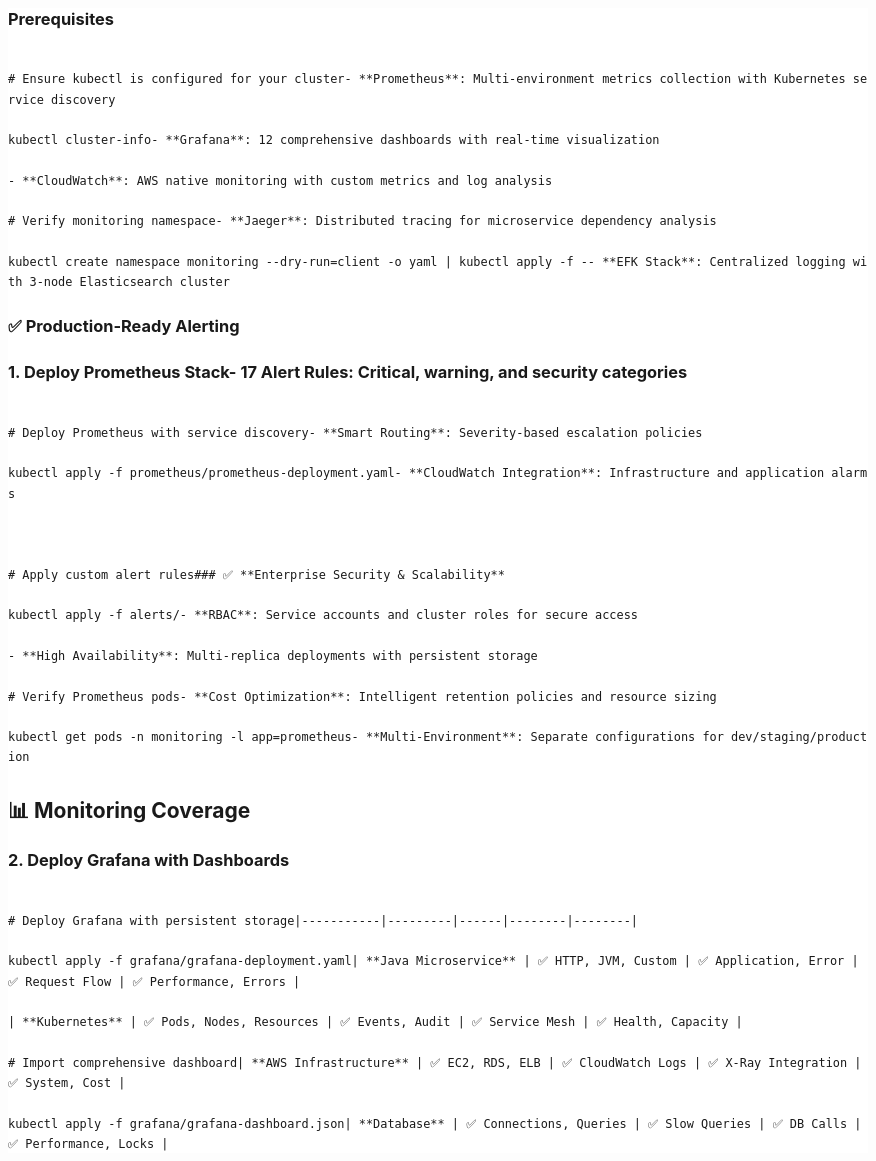 ### Prerequisites

```bash### ✅ **Complete Observability Stack**

# Ensure kubectl is configured for your cluster- **Prometheus**: Multi-environment metrics collection with Kubernetes service discovery

kubectl cluster-info- **Grafana**: 12 comprehensive dashboards with real-time visualization

- **CloudWatch**: AWS native monitoring with custom metrics and log analysis

# Verify monitoring namespace- **Jaeger**: Distributed tracing for microservice dependency analysis

kubectl create namespace monitoring --dry-run=client -o yaml | kubectl apply -f -- **EFK Stack**: Centralized logging with 3-node Elasticsearch cluster

```

### ✅ **Production-Ready Alerting**

### 1. Deploy Prometheus Stack- **17 Alert Rules**: Critical, warning, and security categories

```bash- **Multi-Channel Notifications**: Email, Slack, PagerDuty, SMS

# Deploy Prometheus with service discovery- **Smart Routing**: Severity-based escalation policies

kubectl apply -f prometheus/prometheus-deployment.yaml- **CloudWatch Integration**: Infrastructure and application alarms



# Apply custom alert rules### ✅ **Enterprise Security & Scalability**

kubectl apply -f alerts/- **RBAC**: Service accounts and cluster roles for secure access

- **High Availability**: Multi-replica deployments with persistent storage

# Verify Prometheus pods- **Cost Optimization**: Intelligent retention policies and resource sizing

kubectl get pods -n monitoring -l app=prometheus- **Multi-Environment**: Separate configurations for dev/staging/production

```

## 📊 Monitoring Coverage

### 2. Deploy Grafana with Dashboards

```bash| Component | Metrics | Logs | Traces | Alerts |

# Deploy Grafana with persistent storage|-----------|---------|------|--------|--------|

kubectl apply -f grafana/grafana-deployment.yaml| **Java Microservice** | ✅ HTTP, JVM, Custom | ✅ Application, Error | ✅ Request Flow | ✅ Performance, Errors |

| **Kubernetes** | ✅ Pods, Nodes, Resources | ✅ Events, Audit | ✅ Service Mesh | ✅ Health, Capacity |

# Import comprehensive dashboard| **AWS Infrastructure** | ✅ EC2, RDS, ELB | ✅ CloudWatch Logs | ✅ X-Ray Integration | ✅ System, Cost |

kubectl apply -f grafana/grafana-dashboard.json| **Database** | ✅ Connections, Queries | ✅ Slow Queries | ✅ DB Calls | ✅ Performance, Locks |
```